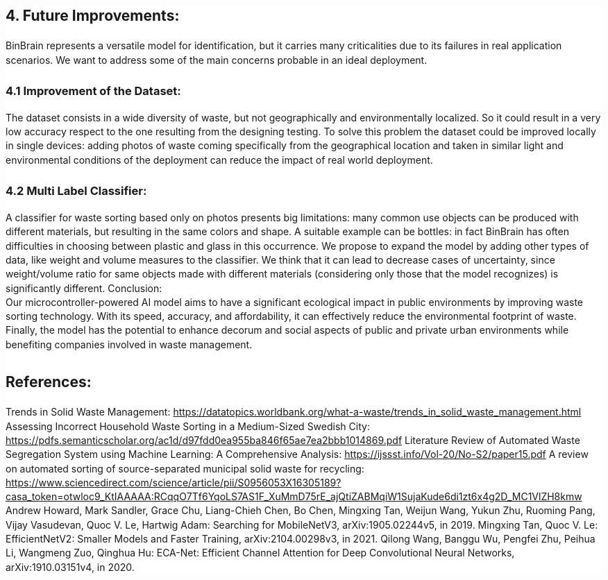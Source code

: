 

## 4. Future Improvements:
BinBrain represents a versatile model for identification, but it carries many criticalities due to its failures in real application scenarios. We want to address some of the main concerns probable in an ideal deployment.


### 4.1 Improvement of the Dataset:
The dataset consists in a wide diversity of waste, but not geographically and environmentally localized. So it could result in a very low accuracy respect to the one resulting from the designing testing. To solve this problem the dataset could be improved locally in single devices: adding photos of waste coming specifically from the geographical location and taken in similar light and environmental conditions of the deployment can reduce the impact of real world deployment.


### 4.2 Multi Label Classifier:
A classifier for waste sorting based only on photos presents big limitations: many common use objects can be produced with different materials, but resulting in the same colors and shape. A suitable example can be bottles: in fact BinBrain has often difficulties in choosing between plastic and glass in this occurrence.
We propose to expand the model by adding other types of data, like weight and volume measures to the classifier. We think that it can lead to decrease cases of uncertainty, since weight/volume ratio for same objects made with different materials (considering only those that the model recognizes) is significantly different.
Conclusion:  
Our microcontroller-powered AI model aims to have a significant ecological impact in public environments by improving waste sorting technology. With its speed, accuracy, and affordability, it can effectively reduce the environmental footprint of waste.
Finally, the model has the potential to enhance decorum and social aspects of public and private urban environments while benefiting companies involved in waste management.



## References:
Trends in Solid Waste Management:  https://datatopics.worldbank.org/what-a-waste/trends_in_solid_waste_management.html
Assessing Incorrect Household Waste Sorting in a Medium-Sized Swedish City: https://pdfs.semanticscholar.org/ac1d/d97fdd0ea955ba846f65ae7ea2bbb1014869.pdf
Literature Review of Automated Waste Segregation System using Machine Learning: A Comprehensive Analysis: https://ijssst.info/Vol-20/No-S2/paper15.pdf
A review on automated sorting of source-separated municipal solid waste for recycling: https://www.sciencedirect.com/science/article/pii/S0956053X16305189?casa_token=otwloc9_KtIAAAAA:RCqqO7Tf6YqoLS7AS1F_XuMmD75rE_ajQtiZABMqiW1SujaKude6di1zt6x4g2D_MC1VlZH8kmw
Andrew Howard, Mark Sandler, Grace Chu, Liang-Chieh Chen, Bo Chen, Mingxing Tan, Weijun Wang, Yukun Zhu, Ruoming Pang, Vijay Vasudevan, Quoc V. Le, Hartwig Adam: Searching for MobileNetV3, arXiv:1905.02244v5, in 2019.
Mingxing Tan, Quoc V. Le: EfficientNetV2: Smaller Models and Faster Training, arXiv:2104.00298v3, in 2021.
Qilong Wang, Banggu Wu, Pengfei Zhu, Peihua Li, Wangmeng Zuo, Qinghua Hu: ECA-Net: Efficient Channel Attention for Deep Convolutional Neural Networks, arXiv:1910.03151v4, in 2020.
